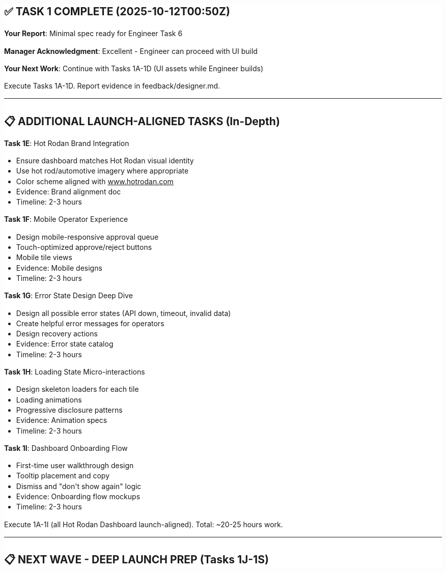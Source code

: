 
## ✅ TASK 1 COMPLETE (2025-10-12T00:50Z)

**Your Report**: Minimal spec ready for Engineer Task 6

**Manager Acknowledgment**: Excellent - Engineer can proceed with UI build

**Your Next Work**: Continue with Tasks 1A-1D (UI assets while Engineer builds)

Execute Tasks 1A-1D. Report evidence in feedback/designer.md.

---

## 📋 ADDITIONAL LAUNCH-ALIGNED TASKS (In-Depth)

**Task 1E**: Hot Rodan Brand Integration
- Ensure dashboard matches Hot Rodan visual identity
- Use hot rod/automotive imagery where appropriate
- Color scheme aligned with www.hotrodan.com
- Evidence: Brand alignment doc
- Timeline: 2-3 hours

**Task 1F**: Mobile Operator Experience
- Design mobile-responsive approval queue
- Touch-optimized approve/reject buttons
- Mobile tile views
- Evidence: Mobile designs
- Timeline: 2-3 hours

**Task 1G**: Error State Design Deep Dive
- Design all possible error states (API down, timeout, invalid data)
- Create helpful error messages for operators
- Design recovery actions
- Evidence: Error state catalog
- Timeline: 2-3 hours

**Task 1H**: Loading State Micro-interactions
- Design skeleton loaders for each tile
- Loading animations
- Progressive disclosure patterns
- Evidence: Animation specs
- Timeline: 2-3 hours

**Task 1I**: Dashboard Onboarding Flow
- First-time user walkthrough design
- Tooltip placement and copy
- Dismiss and "don't show again" logic
- Evidence: Onboarding flow mockups
- Timeline: 2-3 hours

Execute 1A-1I (all Hot Rodan Dashboard launch-aligned). Total: ~20-25 hours work.

---

## 📋 NEXT WAVE - DEEP LAUNCH PREP (Tasks 1J-1S)
